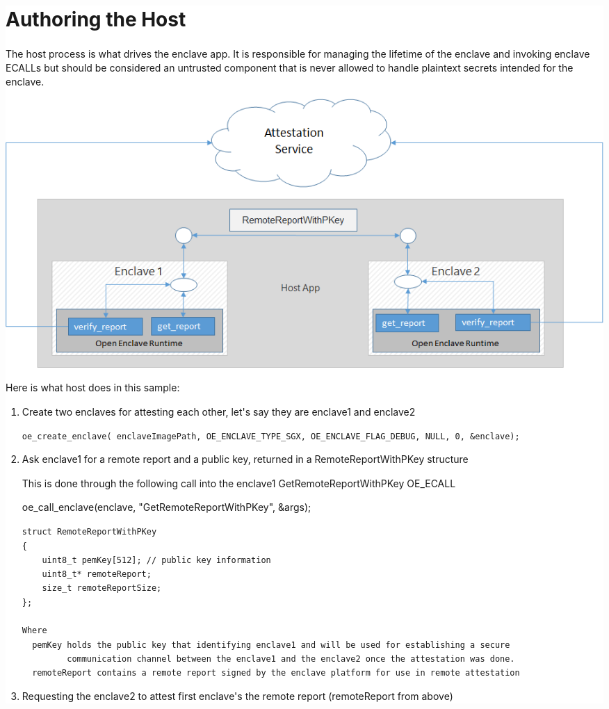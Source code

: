 # Authoring the Host

The host process is what drives the enclave app. It is responsible for managing the lifetime of the enclave and invoking enclave ECALLs but should be considered an untrusted component that is never allowed to handle plaintext secrets intended for the enclave. 

   ![Remote Attestation](images/remoteattestation_sample_details.png)
   
Here is what host does in this sample:

   1. Create two enclaves for attesting each other, let's say they are enclave1 and enclave2
        
          oe_create_enclave( enclaveImagePath, OE_ENCLAVE_TYPE_SGX, OE_ENCLAVE_FLAG_DEBUG, NULL, 0, &enclave);

   2. Ask enclave1 for a remote report and a public key, returned in a RemoteReportWithPKey structure


      This is done through the following call into the enclave1 GetRemoteReportWithPKey OE_ECALL

        oe_call_enclave(enclave, "GetRemoteReportWithPKey", &args);

          struct RemoteReportWithPKey
          {
              uint8_t pemKey[512]; // public key information
              uint8_t* remoteReport;
              size_t remoteReportSize;
          };
         
          Where 
            pemKey holds the public key that identifying enclave1 and will be used for establishing a secure 
                   communication channel between the enclave1 and the enclave2 once the attestation was done.
            remoteReport contains a remote report signed by the enclave platform for use in remote attestation
        
   3. Requesting the enclave2 to attest first enclave's the remote report (remoteReport from above)
    